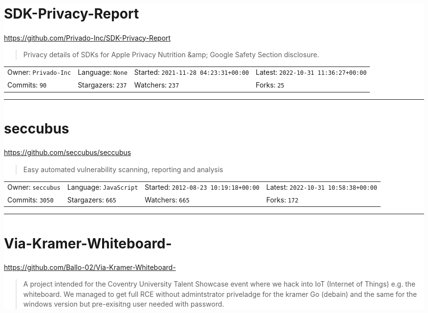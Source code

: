
# SDK-Privacy-Report

https://github.com/Privado-Inc/SDK-Privacy-Report
<blockquote>
Privacy details of SDKs for Apple Privacy Nutrition &amp;amp; Google Safety Section disclosure.
</blockquote>

<table><tr>
<tr><td>Owner: <code>Privado-Inc</code></td>
    <td>Language: <code>None</code></td>
    <td>Started: <code>2021-11-28 04:23:31+00:00</code></td>
    <td>Latest: <code>2022-10-31 11:36:27+00:00</code></td></tr>
<tr><td>Commits: <code>90</code></td>
    <td>Stargazers: <code>237</code></td>
    <td>Watchers: <code>237</code></td>
    <td>Forks: <code>25</code></td></tr>
</table>

---

# seccubus

https://github.com/seccubus/seccubus
<blockquote>
Easy automated vulnerability scanning, reporting and analysis
</blockquote>

<table><tr>
<tr><td>Owner: <code>seccubus</code></td>
    <td>Language: <code>JavaScript</code></td>
    <td>Started: <code>2012-08-23 10:19:18+00:00</code></td>
    <td>Latest: <code>2022-10-31 10:58:38+00:00</code></td></tr>
<tr><td>Commits: <code>3050</code></td>
    <td>Stargazers: <code>665</code></td>
    <td>Watchers: <code>665</code></td>
    <td>Forks: <code>172</code></td></tr>
</table>

---

# Via-Kramer-Whiteboard-

https://github.com/Ballo-02/Via-Kramer-Whiteboard-
<blockquote>
A project intended for the Coventry University Talent Showcase event where we hack into IoT (Internet of Things) e.g. the whiteboard. We managed to get full RCE without admintstrator priveladge for the kramer Go (debain) and the same for the windows version but pre-exisitng user needed with password.
</blockquote>
